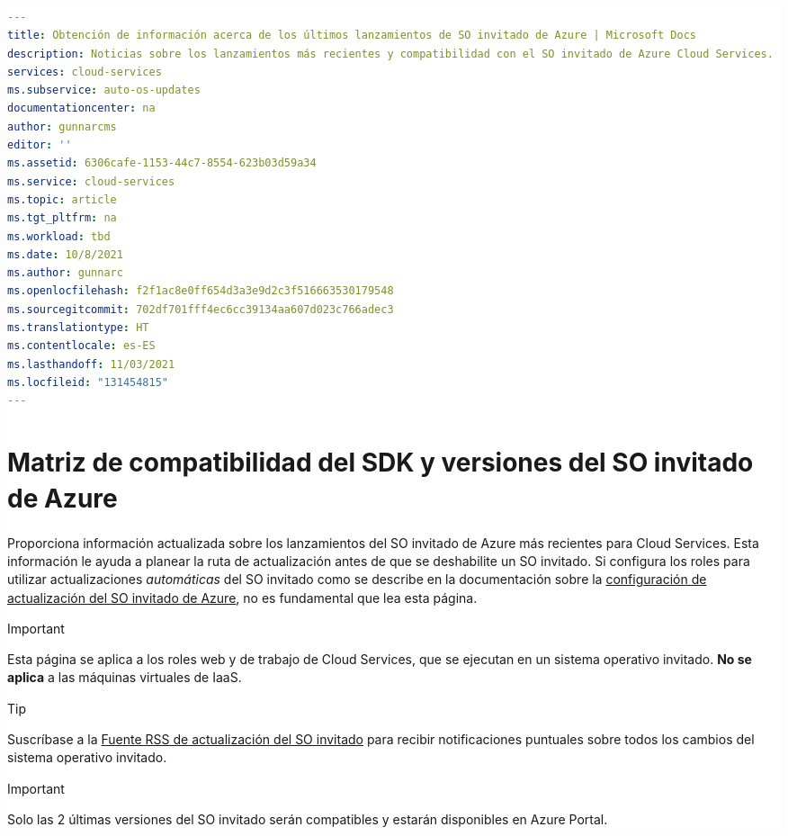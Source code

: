```yaml
---
title: Obtención de información acerca de los últimos lanzamientos de SO invitado de Azure | Microsoft Docs
description: Noticias sobre los lanzamientos más recientes y compatibilidad con el SO invitado de Azure Cloud Services.
services: cloud-services
ms.subservice: auto-os-updates
documentationcenter: na
author: gunnarcms
editor: ''
ms.assetid: 6306cafe-1153-44c7-8554-623b03d59a34
ms.service: cloud-services
ms.topic: article
ms.tgt_pltfrm: na
ms.workload: tbd
ms.date: 10/8/2021
ms.author: gunnarc
ms.openlocfilehash: f2f1ac8e0ff654d3a3e9d2c3f516663530179548
ms.sourcegitcommit: 702df701fff4ec6cc39134aa607d023c766adec3
ms.translationtype: HT
ms.contentlocale: es-ES
ms.lasthandoff: 11/03/2021
ms.locfileid: "131454815"
---
```

# <a name="azure-guest-os-releases-and-sdk-compatibility-matrix"></a>Matriz de compatibilidad del SDK y versiones del SO invitado de Azure
Proporciona información actualizada sobre los lanzamientos del SO invitado de Azure más recientes para Cloud Services. Esta información le ayuda a planear la ruta de actualización antes de que se deshabilite un SO invitado. Si configura los roles para utilizar actualizaciones *automáticas* del SO invitado como se describe en la documentación sobre la [configuración de actualización del SO invitado de Azure][Azure Guest OS Update Settings], no es fundamental que lea esta página.

> [!IMPORTANT]
> Esta página se aplica a los roles web y de trabajo de Cloud Services, que se ejecutan en un sistema operativo invitado. **No se aplica** a las máquinas virtuales de IaaS.
>
>


> [!TIP]
>  Suscríbase a la [Fuente RSS de actualización del SO invitado] para recibir notificaciones puntuales sobre todos los cambios del sistema operativo invitado.
>
>

> [!IMPORTANT]
> Solo las 2 últimas versiones del SO invitado serán compatibles y estarán disponibles en Azure Portal.
>
>


[cloud updates]: ./cloud-services-update-azure-service.md
[Fuente RSS de actualización del SO invitado]: https://raw.githubusercontent.com/MicrosoftDocs/azure-cloud-services-files/master/GuestOS/GuestOSFeed.xml
[Install .NET on a Cloud Service Role]: ./cloud-services-dotnet-install-dotnet.md?WT.mc_id=azurebg_email_Trans_963_RevisedNET_Update
[Azure Guest OS Update Settings]: cloud-services-how-to-configure-portal.md
[ssl3 announcement]: https://azure.microsoft.com/blog/2014/12/09/azure-security-ssl-3-0-update/
[Microsoft Security Advisory 3009008]: /security-updates/SecurityAdvisories/2015/3009008
[ssl3-fixit]: https://go.microsoft.com/?linkid=9863266
[MS14-066]: /security-updates/SecurityBulletins/2014/ms14-066
[MS14-046]: /security-updates/SecurityBulletins/2014/ms14-046
[retire policy sdk]: /previous-versions/azure/reference/dn479282(v=azure.100)
[server and gos]: https://msdn.microsoft.com/library/dn775043.aspx
[azuresupport]: https://azure.microsoft.com/support/options/
[net install pkg]: https://www.microsoft.com/download/details.aspx?id=42643
[msrc]: https://technet.microsoft.com/security/dn440717.aspx
[update guest os portal]: https://msdn.microsoft.com/library/gg433101.aspx
[update guest os svc]: https://msdn.microsoft.com/library/gg456324.aspx
[restarts]: /archive/blogs/kwill/role-instance-restarts-due-to-os-upgrades
[patches]: cloud-services-guestos-msrc-releases.md
[retirepolicy]: cloud-services-guestos-retirement-policy.md
[fam1retire]: cloud-services-guestos-family1-retirement.md
[fix]: /security-updates/SecurityBulletins/2017/ms17-010
[Windows Azure SDK]: https://www.microsoft.com/en-us/download/details.aspx?id=54917
[Más información]: ./applications-dont-support-tls-1-2.md